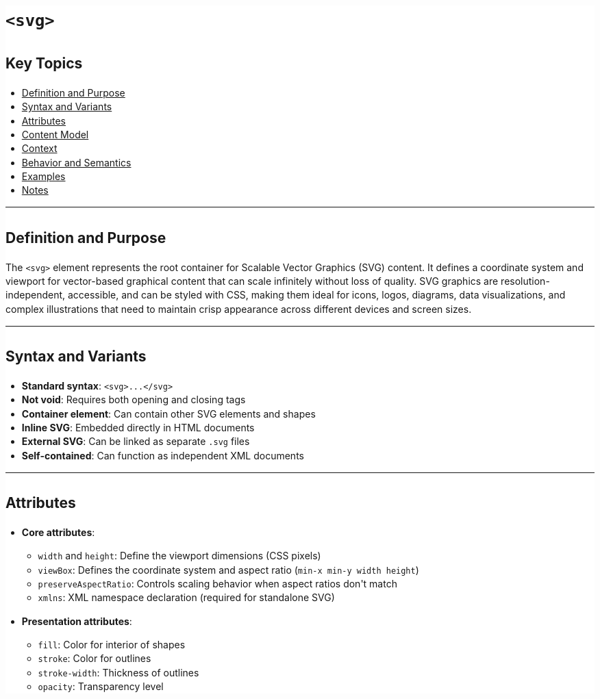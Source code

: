# `<svg>`

## Key Topics

+ [Definition and Purpose](#definition-and-purpose)
+ [Syntax and Variants](#syntax-and-variants)
+ [Attributes](#attributes)
+ [Content Model](#content-model)
+ [Context](#context)
+ [Behavior and Semantics](#behavior-and-semantics)
+ [Examples](#examples)
+ [Notes](#notes)

---

## Definition and Purpose

The `<svg>` element represents the root container for Scalable Vector Graphics (SVG) content. It defines a coordinate system and viewport for vector-based graphical content that can scale infinitely without loss of quality. SVG graphics are resolution-independent, accessible, and can be styled with CSS, making them ideal for icons, logos, diagrams, data visualizations, and complex illustrations that need to maintain crisp appearance across different devices and screen sizes.

---

## Syntax and Variants

+ **Standard syntax**: `<svg>...</svg>`
+ **Not void**: Requires both opening and closing tags
+ **Container element**: Can contain other SVG elements and shapes
+ **Inline SVG**: Embedded directly in HTML documents
+ **External SVG**: Can be linked as separate `.svg` files
+ **Self-contained**: Can function as independent XML documents

---

## Attributes

+ **Core attributes**:
  - `width` and `height`: Define the viewport dimensions (CSS pixels)
  - `viewBox`: Defines the coordinate system and aspect ratio (`min-x min-y width height`)
  - `preserveAspectRatio`: Controls scaling behavior when aspect ratios don't match
  - `xmlns`: XML namespace declaration (required for standalone SVG)

+ **Presentation attributes**:
  - `fill`: Color for interior of shapes
  - `stroke`: Color for outlines
  - `stroke-width`: Thickness of outlines
  - `opacity`: Transparency level
